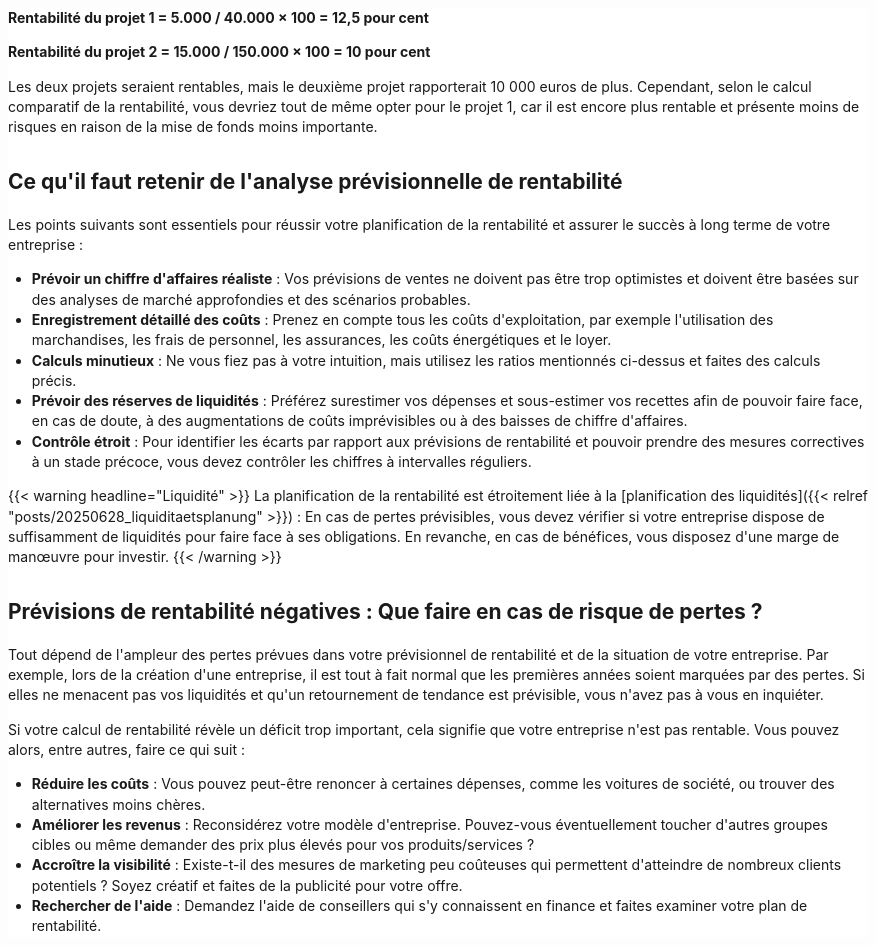 **Rentabilité du projet 1 = 5.000 / 40.000 × 100 = 12,5 pour cent**

**Rentabilité du projet 2 = 15.000 / 150.000 × 100 = 10 pour cent**

Les deux projets seraient rentables, mais le deuxième projet rapporterait 10 000 euros de plus. Cependant, selon le calcul comparatif de la rentabilité, vous devriez tout de même opter pour le projet 1, car il est encore plus rentable et présente moins de risques en raison de la mise de fonds moins importante.

## Ce qu'il faut retenir de l'analyse prévisionnelle de rentabilité

Les points suivants sont essentiels pour réussir votre planification de la rentabilité et assurer le succès à long terme de votre entreprise :

*   **Prévoir un chiffre d'affaires réaliste** : Vos prévisions de ventes ne doivent pas être trop optimistes et doivent être basées sur des analyses de marché approfondies et des scénarios probables.
*   **Enregistrement détaillé des coûts** : Prenez en compte tous les coûts d'exploitation, par exemple l'utilisation des marchandises, les frais de personnel, les assurances, les coûts énergétiques et le loyer.  
*   **Calculs minutieux** : Ne vous fiez pas à votre intuition, mais utilisez les ratios mentionnés ci-dessus et faites des calculs précis.
*   **Prévoir des réserves de liquidités** : Préférez surestimer vos dépenses et sous-estimer vos recettes afin de pouvoir faire face, en cas de doute, à des augmentations de coûts imprévisibles ou à des baisses de chiffre d'affaires.
*   **Contrôle étroit** : Pour identifier les écarts par rapport aux prévisions de rentabilité et pouvoir prendre des mesures correctives à un stade précoce, vous devez contrôler les chiffres à intervalles réguliers.
    
{{< warning headline="Liquidité" >}}
La planification de la rentabilité est étroitement liée à la [planification des liquidités]({{< relref "posts/20250628_liquiditaetsplanung" >}}) : En cas de pertes prévisibles, vous devez vérifier si votre entreprise dispose de suffisamment de liquidités pour faire face à ses obligations. En revanche, en cas de bénéfices, vous disposez d'une marge de manœuvre pour investir.
{{< /warning >}}

## Prévisions de rentabilité négatives : Que faire en cas de risque de pertes ?

Tout dépend de l'ampleur des pertes prévues dans votre prévisionnel de rentabilité et de la situation de votre entreprise. Par exemple, lors de la création d'une entreprise, il est tout à fait normal que les premières années soient marquées par des pertes. Si elles ne menacent pas vos liquidités et qu'un retournement de tendance est prévisible, vous n'avez pas à vous en inquiéter.

Si votre calcul de rentabilité révèle un déficit trop important, cela signifie que votre entreprise n'est pas rentable. Vous pouvez alors, entre autres, faire ce qui suit :

*   **Réduire les coûts** : Vous pouvez peut-être renoncer à certaines dépenses, comme les voitures de société, ou trouver des alternatives moins chères.
*   **Améliorer les revenus** : Reconsidérez votre modèle d'entreprise. Pouvez-vous éventuellement toucher d'autres groupes cibles ou même demander des prix plus élevés pour vos produits/services ?  
*   **Accroître la visibilité** : Existe-t-il des mesures de marketing peu coûteuses qui permettent d'atteindre de nombreux clients potentiels ? Soyez créatif et faites de la publicité pour votre offre.
*   **Rechercher de l'aide** : Demandez l'aide de conseillers qui s'y connaissent en finance et faites examiner votre plan de rentabilité.
    